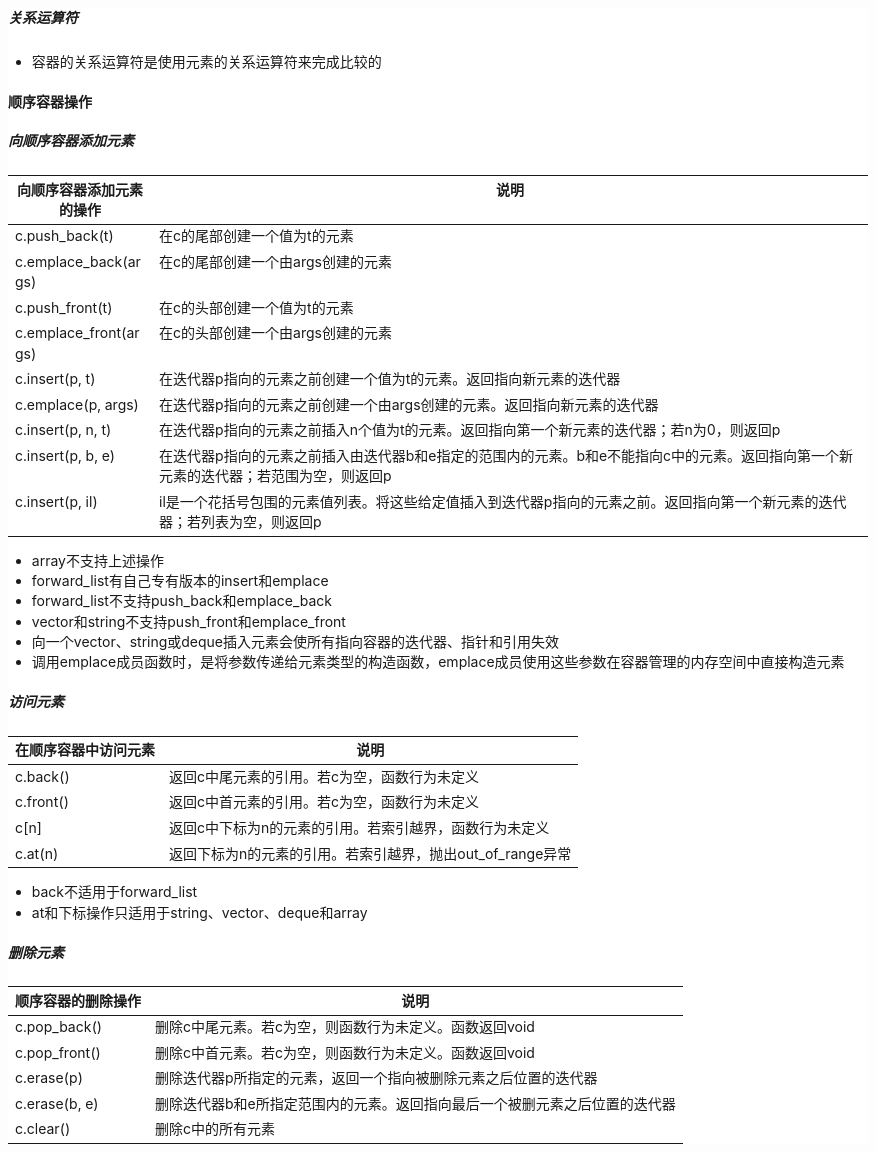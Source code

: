 ##### 关系运算符

- 容器的关系运算符是使用元素的关系运算符来完成比较的

#### 顺序容器操作

##### 向顺序容器添加元素

| 向顺序容器添加元素的操作 | 说明                                                         |
| ------------------------ | ------------------------------------------------------------ |
| c.push_back(t)           | 在c的尾部创建一个值为t的元素                                 |
| c.emplace_back(args)     | 在c的尾部创建一个由args创建的元素                            |
| c.push_front(t)          | 在c的头部创建一个值为t的元素                                 |
| c.emplace_front(args)    | 在c的头部创建一个由args创建的元素                            |
| c.insert(p, t)           | 在迭代器p指向的元素之前创建一个值为t的元素。返回指向新元素的迭代器 |
| c.emplace(p, args)       | 在迭代器p指向的元素之前创建一个由args创建的元素。返回指向新元素的迭代器 |
| c.insert(p, n, t)        | 在迭代器p指向的元素之前插入n个值为t的元素。返回指向第一个新元素的迭代器；若n为0，则返回p |
| c.insert(p, b, e)        | 在迭代器p指向的元素之前插入由迭代器b和e指定的范围内的元素。b和e不能指向c中的元素。返回指向第一个新元素的迭代器；若范围为空，则返回p |
| c.insert(p, il)          | il是一个花括号包围的元素值列表。将这些给定值插入到迭代器p指向的元素之前。返回指向第一个新元素的迭代器；若列表为空，则返回p |

- array不支持上述操作
- forward_list有自己专有版本的insert和emplace
- forward_list不支持push_back和emplace_back
- vector和string不支持push_front和emplace_front
- 向一个vector、string或deque插入元素会使所有指向容器的迭代器、指针和引用失效
- 调用emplace成员函数时，是将参数传递给元素类型的构造函数，emplace成员使用这些参数在容器管理的内存空间中直接构造元素

##### 访问元素

| 在顺序容器中访问元素 | 说明                                                      |
| -------------------- | --------------------------------------------------------- |
| c.back()             | 返回c中尾元素的引用。若c为空，函数行为未定义              |
| c.front()            | 返回c中首元素的引用。若c为空，函数行为未定义              |
| c[n]                 | 返回c中下标为n的元素的引用。若索引越界，函数行为未定义    |
| c.at(n)              | 返回下标为n的元素的引用。若索引越界，抛出out_of_range异常 |

- back不适用于forward_list
- at和下标操作只适用于string、vector、deque和array

##### 删除元素

| 顺序容器的删除操作 | 说明                                                         |
| ------------------ | ------------------------------------------------------------ |
| c.pop_back()       | 删除c中尾元素。若c为空，则函数行为未定义。函数返回void       |
| c.pop_front()      | 删除c中首元素。若c为空，则函数行为未定义。函数返回void       |
| c.erase(p)         | 删除迭代器p所指定的元素，返回一个指向被删除元素之后位置的迭代器 |
| c.erase(b, e)      | 删除迭代器b和e所指定范围内的元素。返回指向最后一个被删元素之后位置的迭代器 |
| c.clear()          | 删除c中的所有元素                                            |
